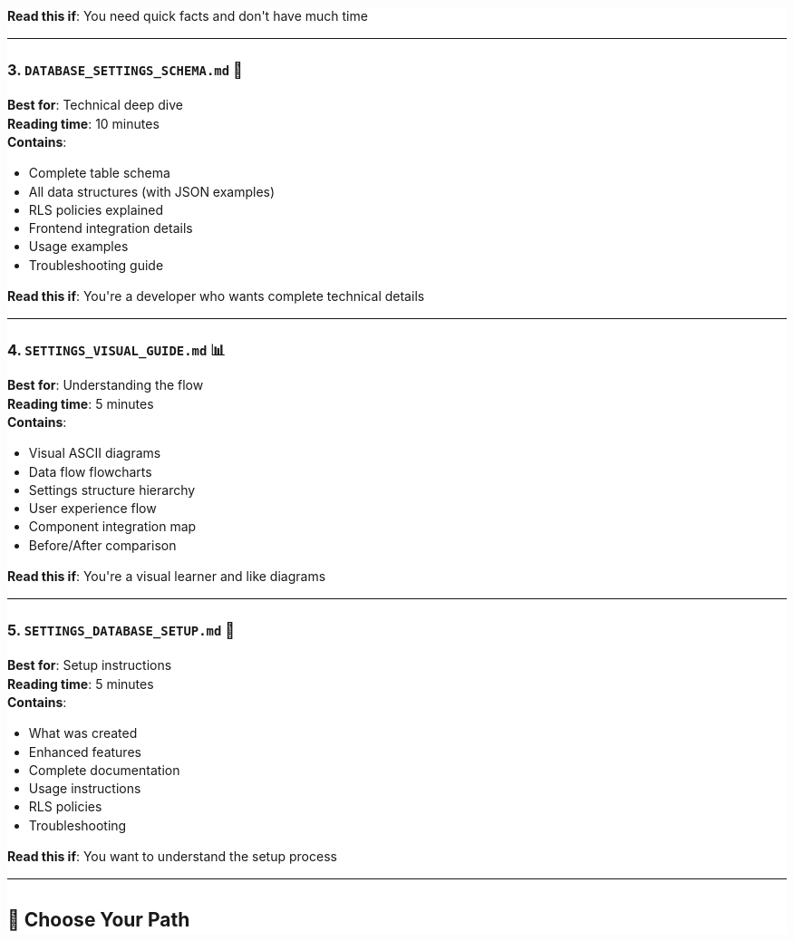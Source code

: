 **Read this if**: You need quick facts and don't have much time

---

### 3. `DATABASE_SETTINGS_SCHEMA.md` 🔧

**Best for**: Technical deep dive  
**Reading time**: 10 minutes  
**Contains**:

- Complete table schema
- All data structures (with JSON examples)
- RLS policies explained
- Frontend integration details
- Usage examples
- Troubleshooting guide

**Read this if**: You're a developer who wants complete technical details

---

### 4. `SETTINGS_VISUAL_GUIDE.md` 📊

**Best for**: Understanding the flow  
**Reading time**: 5 minutes  
**Contains**:

- Visual ASCII diagrams
- Data flow flowcharts
- Settings structure hierarchy
- User experience flow
- Component integration map
- Before/After comparison

**Read this if**: You're a visual learner and like diagrams

---

### 5. `SETTINGS_DATABASE_SETUP.md` 📖

**Best for**: Setup instructions  
**Reading time**: 5 minutes  
**Contains**:

- What was created
- Enhanced features
- Complete documentation
- Usage instructions
- RLS policies
- Troubleshooting

**Read this if**: You want to understand the setup process

---

## 🎯 Choose Your Path
